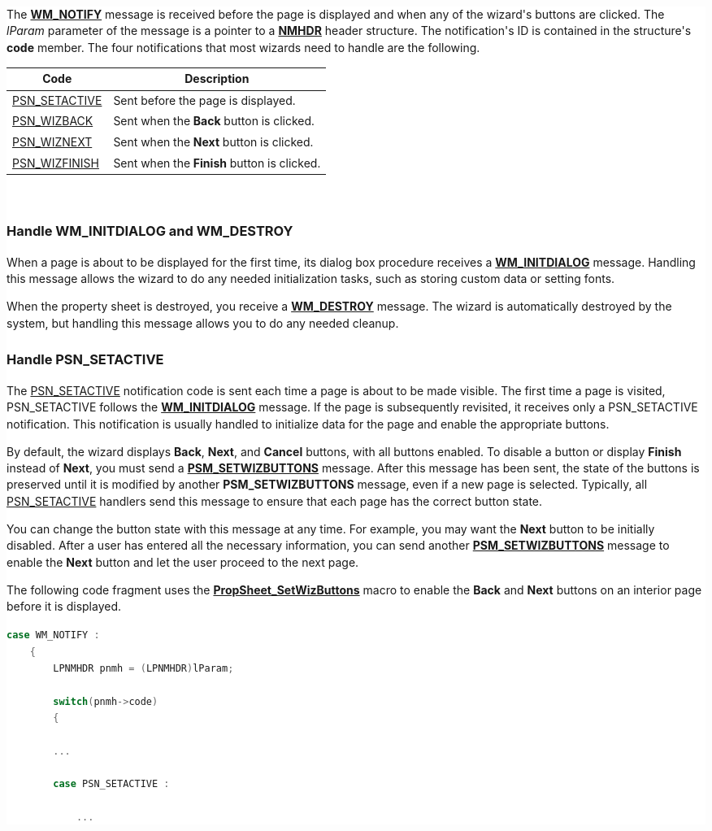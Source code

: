 The [**WM\_NOTIFY**](wm-notify.md) message is received before the page is displayed and when any of the wizard's buttons are clicked. The *lParam* parameter of the message is a pointer to a [**NMHDR**](/windows/desktop/api/richedit/ns-richedit-nmhdr) header structure. The notification's ID is contained in the structure's **code** member. The four notifications that most wizards need to handle are the following.



| Code                                | Description                                 |
|-------------------------------------|---------------------------------------------|
| [PSN\_SETACTIVE](psn-setactive.md) | Sent before the page is displayed.          |
| [PSN\_WIZBACK](psn-wizback.md)     | Sent when the **Back** button is clicked.   |
| [PSN\_WIZNEXT](psn-wiznext.md)     | Sent when the **Next** button is clicked.   |
| [PSN\_WIZFINISH](psn-wizfinish.md) | Sent when the **Finish** button is clicked. |



 

### Handle WM\_INITDIALOG and WM\_DESTROY

When a page is about to be displayed for the first time, its dialog box procedure receives a [**WM\_INITDIALOG**](/windows/desktop/dlgbox/wm-initdialog) message. Handling this message allows the wizard to do any needed initialization tasks, such as storing custom data or setting fonts.

When the property sheet is destroyed, you receive a [**WM\_DESTROY**](/windows/desktop/winmsg/wm-destroy) message. The wizard is automatically destroyed by the system, but handling this message allows you to do any needed cleanup.

### Handle PSN\_SETACTIVE

The [PSN\_SETACTIVE](psn-setactive.md) notification code is sent each time a page is about to be made visible. The first time a page is visited, PSN\_SETACTIVE follows the [**WM\_INITDIALOG**](/windows/desktop/dlgbox/wm-initdialog) message. If the page is subsequently revisited, it receives only a PSN\_SETACTIVE notification. This notification is usually handled to initialize data for the page and enable the appropriate buttons.

By default, the wizard displays **Back**, **Next**, and **Cancel** buttons, with all buttons enabled. To disable a button or display **Finish** instead of **Next**, you must send a [**PSM\_SETWIZBUTTONS**](psm-setwizbuttons.md) message. After this message has been sent, the state of the buttons is preserved until it is modified by another **PSM\_SETWIZBUTTONS** message, even if a new page is selected. Typically, all [PSN\_SETACTIVE](psn-setactive.md) handlers send this message to ensure that each page has the correct button state.

You can change the button state with this message at any time. For example, you may want the **Next** button to be initially disabled. After a user has entered all the necessary information, you can send another [**PSM\_SETWIZBUTTONS**](psm-setwizbuttons.md) message to enable the **Next** button and let the user proceed to the next page.

The following code fragment uses the [**PropSheet\_SetWizButtons**](/windows/desktop/api/Prsht/nf-prsht-propsheet_setwizbuttons) macro to enable the **Back** and **Next** buttons on an interior page before it is displayed.


```C++
case WM_NOTIFY :
    {
        LPNMHDR pnmh = (LPNMHDR)lParam;
        
        switch(pnmh->code)
        {
        
        ...
        
        case PSN_SETACTIVE :
        
            ...
```